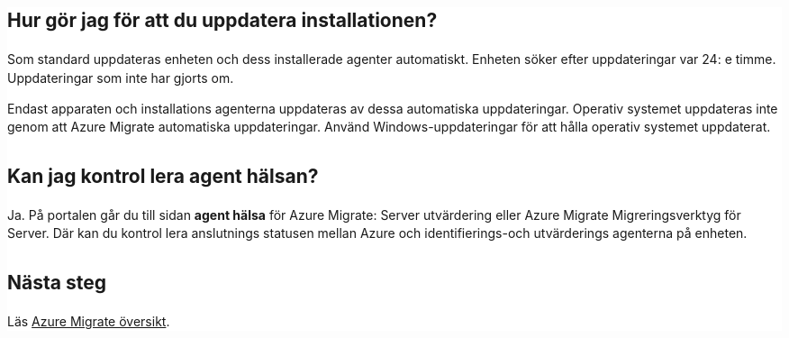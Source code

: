 ## <a name="how-do-i-update-the-appliance"></a>Hur gör jag för att du uppdatera installationen?

Som standard uppdateras enheten och dess installerade agenter automatiskt. Enheten söker efter uppdateringar var 24: e timme. Uppdateringar som inte har gjorts om. 

Endast apparaten och installations agenterna uppdateras av dessa automatiska uppdateringar. Operativ systemet uppdateras inte genom att Azure Migrate automatiska uppdateringar. Använd Windows-uppdateringar för att hålla operativ systemet uppdaterat.

## <a name="can-i-check-agent-health"></a>Kan jag kontrol lera agent hälsan?

Ja. På portalen går du till sidan **agent hälsa** för Azure Migrate: Server utvärdering eller Azure Migrate Migreringsverktyg för Server. Där kan du kontrol lera anslutnings statusen mellan Azure och identifierings-och utvärderings agenterna på enheten.

## <a name="next-steps"></a>Nästa steg

Läs [Azure Migrate översikt](migrate-services-overview.md).